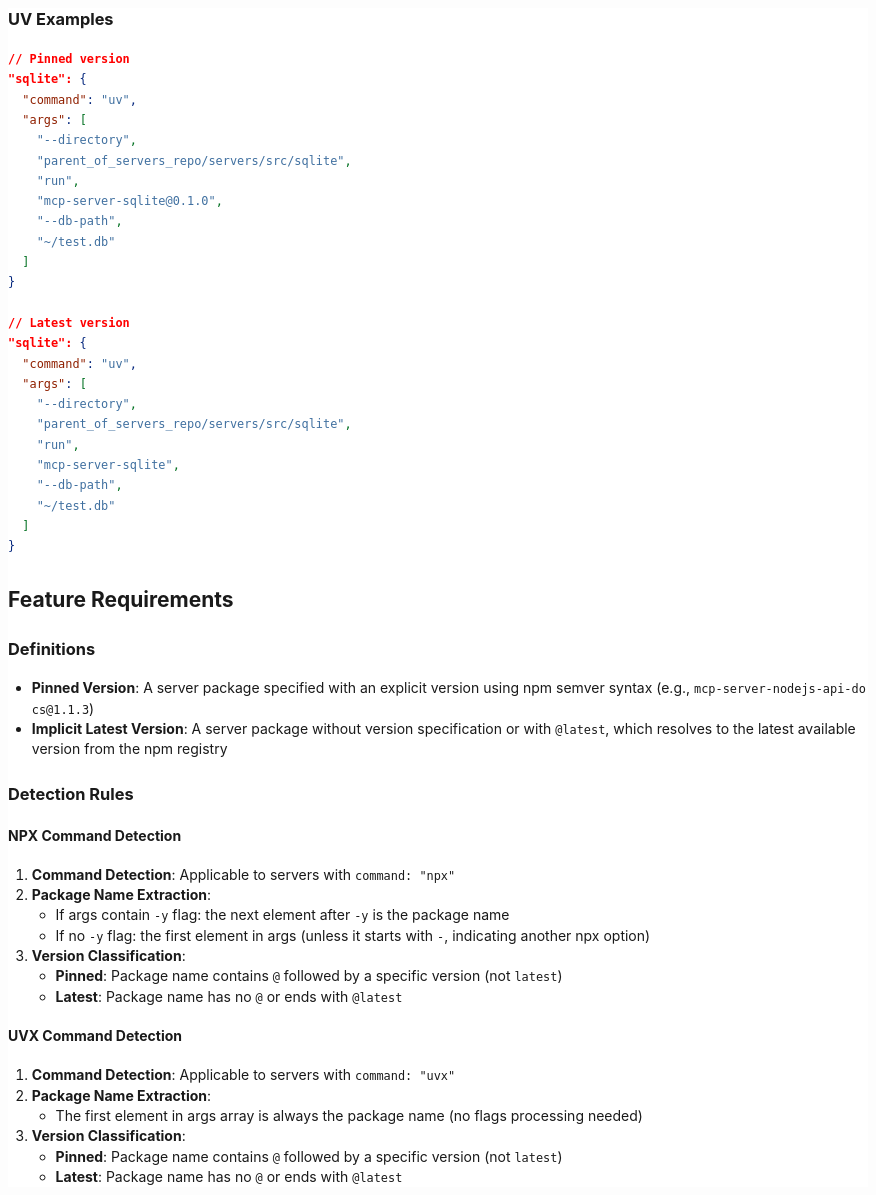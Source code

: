 ### UV Examples
```json
// Pinned version
"sqlite": {
  "command": "uv",
  "args": [
    "--directory",
    "parent_of_servers_repo/servers/src/sqlite", 
    "run",
    "mcp-server-sqlite@0.1.0",
    "--db-path",
    "~/test.db"
  ]
}

// Latest version
"sqlite": {
  "command": "uv",
  "args": [
    "--directory",
    "parent_of_servers_repo/servers/src/sqlite",
    "run", 
    "mcp-server-sqlite",
    "--db-path",
    "~/test.db"
  ]
}
```

## Feature Requirements

### Definitions

- **Pinned Version**: A server package specified with an explicit version using npm semver syntax (e.g., `mcp-server-nodejs-api-docs@1.1.3`)
- **Implicit Latest Version**: A server package without version specification or with `@latest`, which resolves to the latest available version from the npm registry

### Detection Rules

#### NPX Command Detection
1. **Command Detection**: Applicable to servers with `command: "npx"`
2. **Package Name Extraction**:
   - If args contain `-y` flag: the next element after `-y` is the package name
   - If no `-y` flag: the first element in args (unless it starts with `-`, indicating another npx option)
3. **Version Classification**:
   - **Pinned**: Package name contains `@` followed by a specific version (not `latest`)
   - **Latest**: Package name has no `@` or ends with `@latest`

#### UVX Command Detection
1. **Command Detection**: Applicable to servers with `command: "uvx"`
2. **Package Name Extraction**:
   - The first element in args array is always the package name (no flags processing needed)
3. **Version Classification**:
   - **Pinned**: Package name contains `@` followed by a specific version (not `latest`)
   - **Latest**: Package name has no `@` or ends with `@latest`

